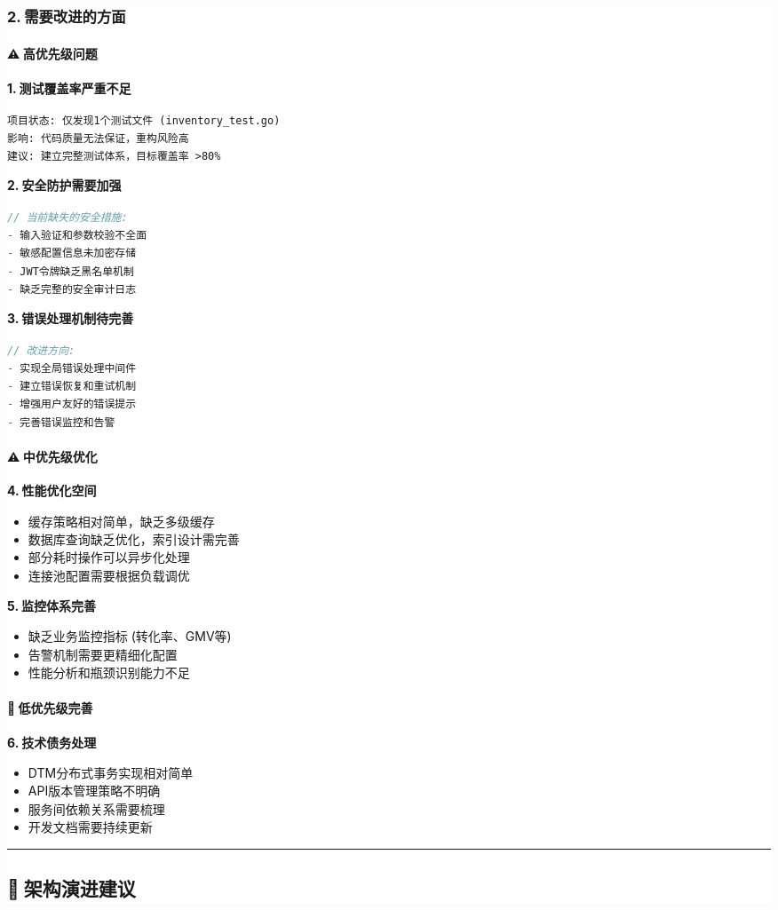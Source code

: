 ### 2. 需要改进的方面

#### ⚠️ 高优先级问题

**1. 测试覆盖率严重不足**
```
项目状态: 仅发现1个测试文件 (inventory_test.go)
影响: 代码质量无法保证，重构风险高
建议: 建立完整测试体系，目标覆盖率 >80%
```

**2. 安全防护需要加强**
```go
// 当前缺失的安全措施:
- 输入验证和参数校验不全面
- 敏感配置信息未加密存储  
- JWT令牌缺乏黑名单机制
- 缺乏完整的安全审计日志
```

**3. 错误处理机制待完善**
```go
// 改进方向:
- 实现全局错误处理中间件
- 建立错误恢复和重试机制  
- 增强用户友好的错误提示
- 完善错误监控和告警
```

#### ⚠️ 中优先级优化

**4. 性能优化空间**
- 缓存策略相对简单，缺乏多级缓存
- 数据库查询缺乏优化，索引设计需完善
- 部分耗时操作可以异步化处理
- 连接池配置需要根据负载调优

**5. 监控体系完善**
- 缺乏业务监控指标 (转化率、GMV等)
- 告警机制需要更精细化配置
- 性能分析和瓶颈识别能力不足

#### 📝 低优先级完善

**6. 技术债务处理**
- DTM分布式事务实现相对简单
- API版本管理策略不明确
- 服务间依赖关系需要梳理
- 开发文档需要持续更新

---

## 🔮 架构演进建议
